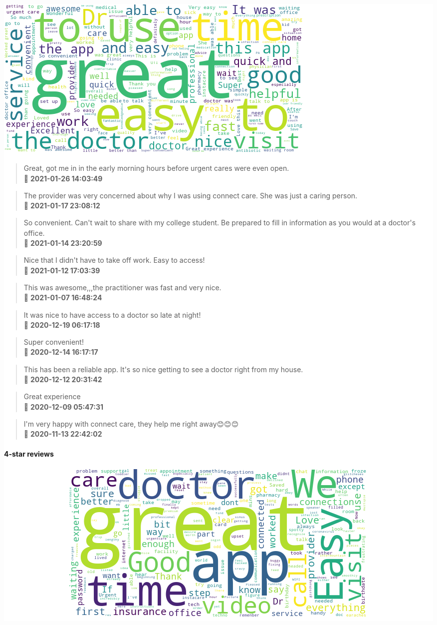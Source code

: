 <img src="5_star_reviews_wordcloud.png" alt="org.intermountainhealthcare.android.connectcare 5 reviews"/>
</p>

> Great, got me in in the early morning hours before urgent cares were even open.<br> :date: __2021-01-26 14:03:49__

> The provider was very concerned about why I was using connect care. She was just a caring person.<br> :date: __2021-01-17 23:08:12__

> So convenient. Can't wait to share with my college student. Be prepared to fill in information as you would at a doctor's office.<br> :date: __2021-01-14 23:20:59__

> Nice that I didn't have to take off work. Easy to access!<br> :date: __2021-01-12 17:03:39__

> This was awesome,,,the practitioner was fast and very nice.<br> :date: __2021-01-07 16:48:24__

> It was nice to have access to a doctor so late at night!<br> :date: __2020-12-19 06:17:18__

> Super convenient!<br> :date: __2020-12-14 16:17:17__

> This has been a reliable app. It's so nice getting to see a doctor right from my house.<br> :date: __2020-12-12 20:31:42__

> Great experience<br> :date: __2020-12-09 05:47:31__

> I'm very happy with connect care, they help me right away😊😊😊<br> :date: __2020-11-13 22:42:02__



#### 4-star reviews

<p align="center">
<img src="4_star_reviews_wordcloud.png" alt="org.intermountainhealthcare.android.connectcare 4 reviews"/>
</p>
